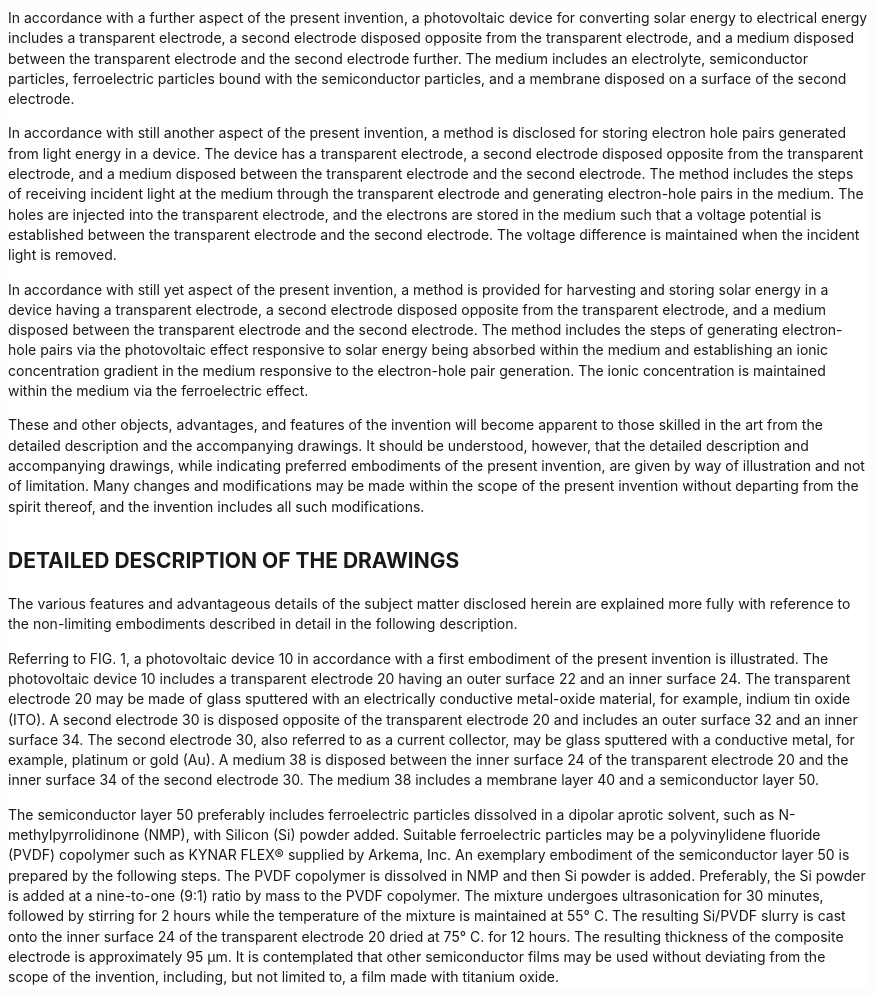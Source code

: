 In accordance with a further aspect of the present invention, a photovoltaic device for converting solar energy to electrical energy includes a transparent electrode, a second electrode disposed opposite from the transparent electrode, and a medium disposed between the transparent electrode and the second electrode further. The medium includes an electrolyte, semiconductor particles, ferroelectric particles bound with the semiconductor particles, and a membrane disposed on a surface of the second electrode.

In accordance with still another aspect of the present invention, a method is disclosed for storing electron hole pairs generated from light energy in a device. The device has a transparent electrode, a second electrode disposed opposite from the transparent electrode, and a medium disposed between the transparent electrode and the second electrode. The method includes the steps of receiving incident light at the medium through the transparent electrode and generating electron-hole pairs in the medium. The holes are injected into the transparent electrode, and the electrons are stored in the medium such that a voltage potential is established between the transparent electrode and the second electrode. The voltage difference is maintained when the incident light is removed.

In accordance with still yet aspect of the present invention, a method is provided for harvesting and storing solar energy in a device having a transparent electrode, a second electrode disposed opposite from the transparent electrode, and a medium disposed between the transparent electrode and the second electrode. The method includes the steps of generating electron-hole pairs via the photovoltaic effect responsive to solar energy being absorbed within the medium and establishing an ionic concentration gradient in the medium responsive to the electron-hole pair generation. The ionic concentration is maintained within the medium via the ferroelectric effect.

These and other objects, advantages, and features of the invention will become apparent to those skilled in the art from the detailed description and the accompanying drawings. It should be understood, however, that the detailed description and accompanying drawings, while indicating preferred embodiments of the present invention, are given by way of illustration and not of limitation. Many changes and modifications may be made within the scope of the present invention without departing from the spirit thereof, and the invention includes all such modifications.

## DETAILED DESCRIPTION OF THE DRAWINGS

The various features and advantageous details of the subject matter disclosed herein are explained more fully with reference to the non-limiting embodiments described in detail in the following description.

Referring to FIG. 1, a photovoltaic device 10 in accordance with a first embodiment of the present invention is illustrated. The photovoltaic device 10 includes a transparent electrode 20 having an outer surface 22 and an inner surface 24. The transparent electrode 20 may be made of glass sputtered with an electrically conductive metal-oxide material, for example, indium tin oxide (ITO). A second electrode 30 is disposed opposite of the transparent electrode 20 and includes an outer surface 32 and an inner surface 34. The second electrode 30, also referred to as a current collector, may be glass sputtered with a conductive metal, for example, platinum or gold (Au). A medium 38 is disposed between the inner surface 24 of the transparent electrode 20 and the inner surface 34 of the second electrode 30. The medium 38 includes a membrane layer 40 and a semiconductor layer 50.

The semiconductor layer 50 preferably includes ferroelectric particles dissolved in a dipolar aprotic solvent, such as N-methylpyrrolidinone (NMP), with Silicon (Si) powder added. Suitable ferroelectric particles may be a polyvinylidene fluoride (PVDF) copolymer such as KYNAR FLEX® supplied by Arkema, Inc. An exemplary embodiment of the semiconductor layer 50 is prepared by the following steps. The PVDF copolymer is dissolved in NMP and then Si powder is added. Preferably, the Si powder is added at a nine-to-one (9:1) ratio by mass to the PVDF copolymer. The mixture undergoes ultrasonication for 30 minutes, followed by stirring for 2 hours while the temperature of the mixture is maintained at 55° C. The resulting Si/PVDF slurry is cast onto the inner surface 24 of the transparent electrode 20 dried at 75° C. for 12 hours. The resulting thickness of the composite electrode is approximately 95 μm. It is contemplated that other semiconductor films may be used without deviating from the scope of the invention, including, but not limited to, a film made with titanium oxide.
